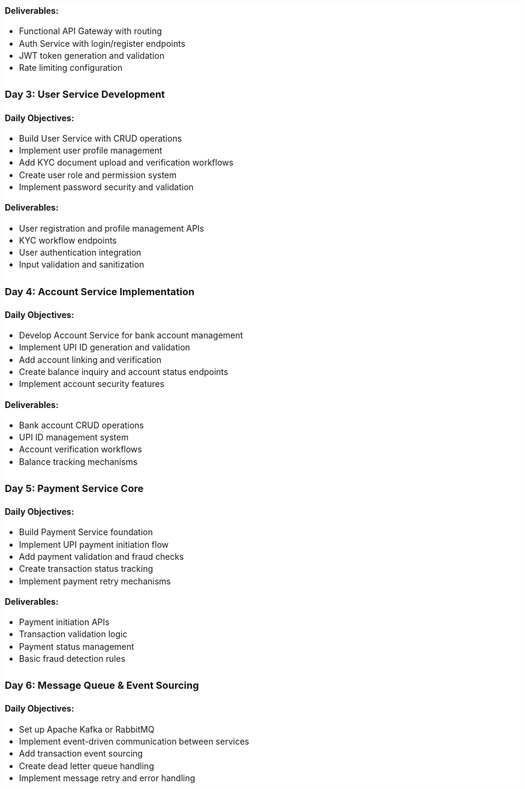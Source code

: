 **Deliverables:**
- Functional API Gateway with routing
- Auth Service with login/register endpoints
- JWT token generation and validation
- Rate limiting configuration

### Day 3: User Service Development  
**Daily Objectives:**
- Build User Service with CRUD operations
- Implement user profile management
- Add KYC document upload and verification workflows
- Create user role and permission system
- Implement password security and validation

**Deliverables:**
- User registration and profile management APIs
- KYC workflow endpoints
- User authentication integration
- Input validation and sanitization

### Day 4: Account Service Implementation
**Daily Objectives:**
- Develop Account Service for bank account management
- Implement UPI ID generation and validation
- Add account linking and verification
- Create balance inquiry and account status endpoints
- Implement account security features

**Deliverables:**
- Bank account CRUD operations
- UPI ID management system
- Account verification workflows
- Balance tracking mechanisms

### Day 5: Payment Service Core
**Daily Objectives:**
- Build Payment Service foundation
- Implement UPI payment initiation flow
- Add payment validation and fraud checks  
- Create transaction status tracking
- Implement payment retry mechanisms

**Deliverables:**
- Payment initiation APIs
- Transaction validation logic
- Payment status management
- Basic fraud detection rules

### Day 6: Message Queue & Event Sourcing
**Daily Objectives:**
- Set up Apache Kafka or RabbitMQ
- Implement event-driven communication between services
- Add transaction event sourcing
- Create dead letter queue handling
- Implement message retry and error handling
